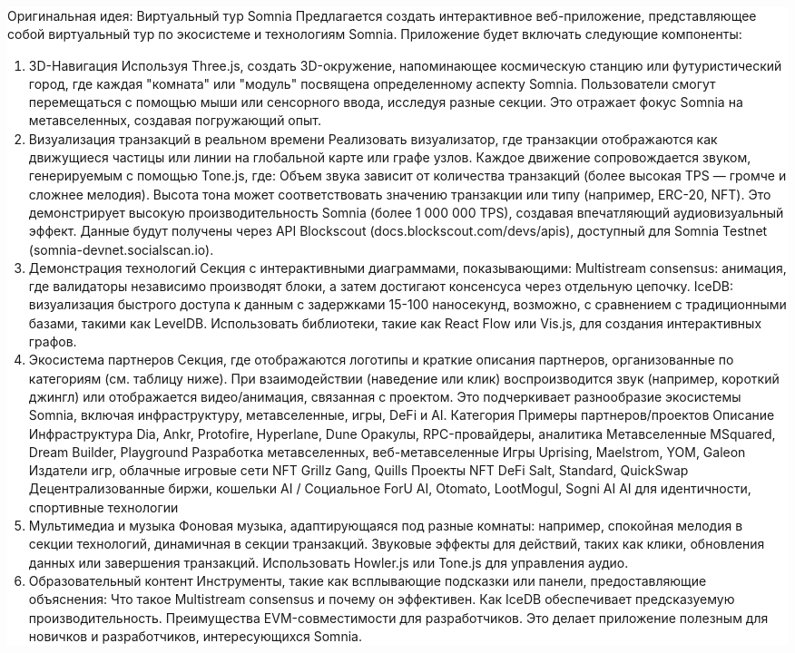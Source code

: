 Оригинальная идея: Виртуальный тур Somnia
Предлагается создать интерактивное веб-приложение, представляющее собой виртуальный тур по экосистеме и технологиям Somnia. Приложение будет включать следующие компоненты:

1. 3D-Навигация
   Используя Three.js, создать 3D-окружение, напоминающее космическую станцию или футуристический город, где каждая "комната" или "модуль" посвящена определенному аспекту Somnia.
   Пользователи смогут перемещаться с помощью мыши или сенсорного ввода, исследуя разные секции.
   Это отражает фокус Somnia на метавселенных, создавая погружающий опыт.
2. Визуализация транзакций в реальном времени
   Реализовать визуализатор, где транзакции отображаются как движущиеся частицы или линии на глобальной карте или графе узлов.
   Каждое движение сопровождается звуком, генерируемым с помощью Tone.js, где:
   Объем звука зависит от количества транзакций (более высокая TPS — громче и сложнее мелодия).
   Высота тона может соответствовать значению транзакции или типу (например, ERC-20, NFT).
   Это демонстрирует высокую производительность Somnia (более 1 000 000 TPS), создавая впечатляющий аудиовизуальный эффект.
   Данные будут получены через API Blockscout (docs.blockscout.com/devs/apis), доступный для Somnia Testnet (somnia-devnet.socialscan.io).
3. Демонстрация технологий
   Секция с интерактивными диаграммами, показывающими:
   Multistream consensus: анимация, где валидаторы независимо производят блоки, а затем достигают консенсуса через отдельную цепочку.
   IceDB: визуализация быстрого доступа к данным с задержками 15-100 наносекунд, возможно, с сравнением с традиционными базами, такими как LevelDB.
   Использовать библиотеки, такие как React Flow или Vis.js, для создания интерактивных графов.
4. Экосистема партнеров
   Секция, где отображаются логотипы и краткие описания партнеров, организованные по категориям (см. таблицу ниже).
   При взаимодействии (наведение или клик) воспроизводится звук (например, короткий джингл) или отображается видео/анимация, связанная с проектом.
   Это подчеркивает разнообразие экосистемы Somnia, включая инфраструктуру, метавселенные, игры, DeFi и AI.
   Категория Примеры партнеров/проектов Описание
   Инфраструктура Dia, Ankr, Protofire, Hyperlane, Dune Оракулы, RPC-провайдеры, аналитика
   Метавселенные MSquared, Dream Builder, Playground Разработка метавселенных, веб-метавселенные
   Игры Uprising, Maelstrom, YOM, Galeon Издатели игр, облачные игровые сети
   NFT Grillz Gang, Quills Проекты NFT
   DeFi Salt, Standard, QuickSwap Децентрализованные биржи, кошельки
   AI / Социальное ForU AI, Otomato, LootMogul, Sogni AI AI для идентичности, спортивные технологии
5. Мультимедиа и музыка
   Фоновая музыка, адаптирующаяся под разные комнаты: например, спокойная мелодия в секции технологий, динамичная в секции транзакций.
   Звуковые эффекты для действий, таких как клики, обновления данных или завершения транзакций.
   Использовать Howler.js или Tone.js для управления аудио.
6. Образовательный контент
   Инструменты, такие как всплывающие подсказки или панели, предоставляющие объяснения:
   Что такое Multistream consensus и почему он эффективен.
   Как IceDB обеспечивает предсказуемую производительность.
   Преимущества EVM-совместимости для разработчиков.
   Это делает приложение полезным для новичков и разработчиков, интересующихся Somnia.
